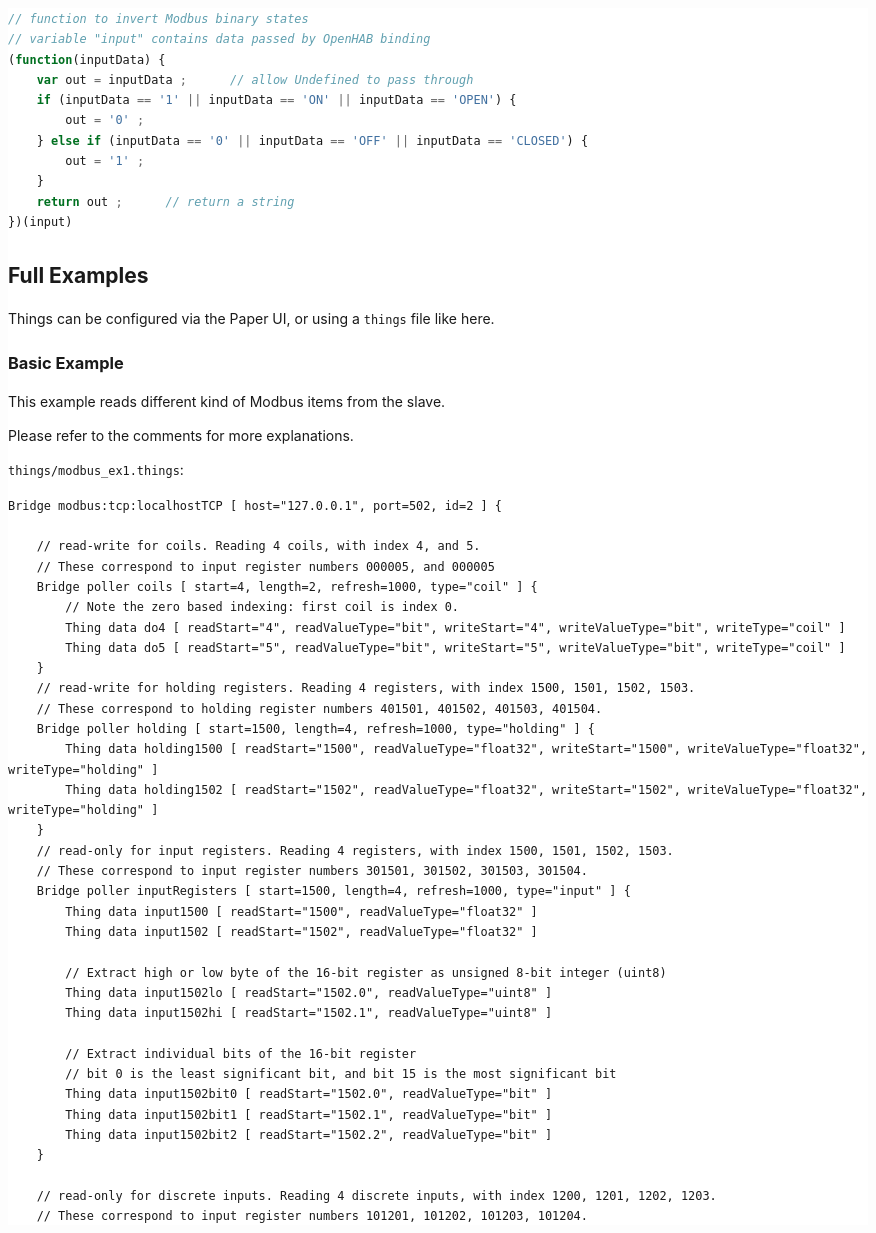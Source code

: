 ```javascript
// function to invert Modbus binary states
// variable "input" contains data passed by OpenHAB binding
(function(inputData) {
    var out = inputData ;      // allow Undefined to pass through
    if (inputData == '1' || inputData == 'ON' || inputData == 'OPEN') {
        out = '0' ;
    } else if (inputData == '0' || inputData == 'OFF' || inputData == 'CLOSED') {
        out = '1' ;
    }
    return out ;      // return a string
})(input)
```

## Full Examples

Things can be configured via the Paper UI, or using a `things` file like here.

### Basic Example

This example reads different kind of Modbus items from the slave.

Please refer to the comments for more explanations.

`things/modbus_ex1.things`:

```xtend
Bridge modbus:tcp:localhostTCP [ host="127.0.0.1", port=502, id=2 ] {

    // read-write for coils. Reading 4 coils, with index 4, and 5.
    // These correspond to input register numbers 000005, and 000005
    Bridge poller coils [ start=4, length=2, refresh=1000, type="coil" ] {
        // Note the zero based indexing: first coil is index 0.
        Thing data do4 [ readStart="4", readValueType="bit", writeStart="4", writeValueType="bit", writeType="coil" ]
        Thing data do5 [ readStart="5", readValueType="bit", writeStart="5", writeValueType="bit", writeType="coil" ]
    }
    // read-write for holding registers. Reading 4 registers, with index 1500, 1501, 1502, 1503.
    // These correspond to holding register numbers 401501, 401502, 401503, 401504.
    Bridge poller holding [ start=1500, length=4, refresh=1000, type="holding" ] {
        Thing data holding1500 [ readStart="1500", readValueType="float32", writeStart="1500", writeValueType="float32", writeType="holding" ]
        Thing data holding1502 [ readStart="1502", readValueType="float32", writeStart="1502", writeValueType="float32", writeType="holding" ]
    }
    // read-only for input registers. Reading 4 registers, with index 1500, 1501, 1502, 1503.
    // These correspond to input register numbers 301501, 301502, 301503, 301504.
    Bridge poller inputRegisters [ start=1500, length=4, refresh=1000, type="input" ] {
        Thing data input1500 [ readStart="1500", readValueType="float32" ]
        Thing data input1502 [ readStart="1502", readValueType="float32" ]

        // Extract high or low byte of the 16-bit register as unsigned 8-bit integer (uint8)
        Thing data input1502lo [ readStart="1502.0", readValueType="uint8" ]
        Thing data input1502hi [ readStart="1502.1", readValueType="uint8" ]

        // Extract individual bits of the 16-bit register
        // bit 0 is the least significant bit, and bit 15 is the most significant bit
        Thing data input1502bit0 [ readStart="1502.0", readValueType="bit" ]
        Thing data input1502bit1 [ readStart="1502.1", readValueType="bit" ]
        Thing data input1502bit2 [ readStart="1502.2", readValueType="bit" ]
    }

    // read-only for discrete inputs. Reading 4 discrete inputs, with index 1200, 1201, 1202, 1203.
    // These correspond to input register numbers 101201, 101202, 101203, 101204.
```